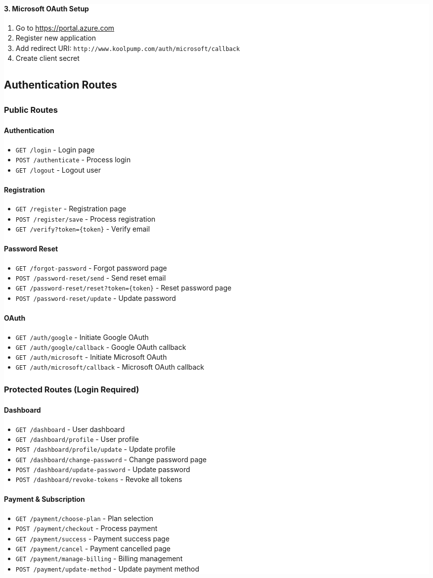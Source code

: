 #### 3. Microsoft OAuth Setup
1. Go to https://portal.azure.com
2. Register new application
3. Add redirect URI: `http://www.koolpump.com/auth/microsoft/callback`
4. Create client secret

## Authentication Routes

### Public Routes

#### Authentication
- `GET /login` - Login page
- `POST /authenticate` - Process login
- `GET /logout` - Logout user

#### Registration
- `GET /register` - Registration page
- `POST /register/save` - Process registration
- `GET /verify?token={token}` - Verify email

#### Password Reset
- `GET /forgot-password` - Forgot password page
- `POST /password-reset/send` - Send reset email
- `GET /password-reset/reset?token={token}` - Reset password page
- `POST /password-reset/update` - Update password

#### OAuth
- `GET /auth/google` - Initiate Google OAuth
- `GET /auth/google/callback` - Google OAuth callback
- `GET /auth/microsoft` - Initiate Microsoft OAuth
- `GET /auth/microsoft/callback` - Microsoft OAuth callback

### Protected Routes (Login Required)

#### Dashboard
- `GET /dashboard` - User dashboard
- `GET /dashboard/profile` - User profile
- `POST /dashboard/profile/update` - Update profile
- `GET /dashboard/change-password` - Change password page
- `POST /dashboard/update-password` - Update password
- `POST /dashboard/revoke-tokens` - Revoke all tokens

#### Payment & Subscription
- `GET /payment/choose-plan` - Plan selection
- `POST /payment/checkout` - Process payment
- `GET /payment/success` - Payment success page
- `GET /payment/cancel` - Payment cancelled page
- `GET /payment/manage-billing` - Billing management
- `POST /payment/update-method` - Update payment method

